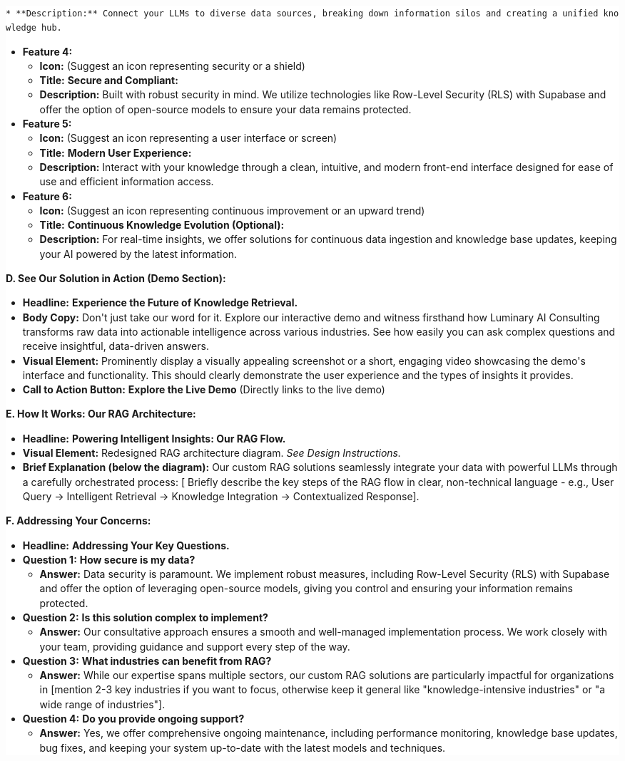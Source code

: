     * **Description:** Connect your LLMs to diverse data sources, breaking down information silos and creating a unified knowledge hub.
* **Feature 4:**
    * **Icon:** (Suggest an icon representing security or a shield)
    * **Title:** **Secure and Compliant:**
    * **Description:**  Built with robust security in mind. We utilize technologies like Row-Level Security (RLS) with Supabase and offer the option of open-source models to ensure your data remains protected.
* **Feature 5:**
    * **Icon:** (Suggest an icon representing a user interface or screen)
    * **Title:** **Modern User Experience:**
    * **Description:**  Interact with your knowledge through a clean, intuitive, and modern front-end interface designed for ease of use and efficient information access.
* **Feature 6:**
    * **Icon:** (Suggest an icon representing continuous improvement or an upward trend)
    * **Title:** **Continuous Knowledge Evolution (Optional):**
    * **Description:**  For real-time insights, we offer solutions for continuous data ingestion and knowledge base updates, keeping your AI powered by the latest information.

**D. See Our Solution in Action (Demo Section):**

* **Headline:** **Experience the Future of Knowledge Retrieval.**
* **Body Copy:** Don't just take our word for it. Explore our interactive demo and witness firsthand how Luminary AI Consulting transforms raw data into actionable intelligence across various industries. See how easily you can ask complex questions and receive insightful, data-driven answers.
* **Visual Element:** Prominently display a visually appealing screenshot or a short, engaging video showcasing the demo's interface and functionality. This should clearly demonstrate the user experience and the types of insights it provides.
* **Call to Action Button:** **Explore the Live Demo** (Directly links to the live demo)

**E. How It Works: Our RAG Architecture:**

* **Headline:** **Powering Intelligent Insights: Our RAG Flow.**
* **Visual Element:** Redesigned RAG architecture diagram. *See Design Instructions.*
* **Brief Explanation (below the diagram):**  Our custom RAG solutions seamlessly integrate your data with powerful LLMs through a carefully orchestrated process: [ Briefly describe the key steps of the RAG flow in clear, non-technical language - e.g., User Query -> Intelligent Retrieval -> Knowledge Integration -> Contextualized Response].

**F. Addressing Your Concerns:**

* **Headline:** **Addressing Your Key Questions.**
* **Question 1:** **How secure is my data?**
    * **Answer:**  Data security is paramount. We implement robust measures, including Row-Level Security (RLS) with Supabase and offer the option of leveraging open-source models, giving you control and ensuring your information remains protected.
* **Question 2:** **Is this solution complex to implement?**
    * **Answer:** Our consultative approach ensures a smooth and well-managed implementation process. We work closely with your team, providing guidance and support every step of the way.
* **Question 3:** **What industries can benefit from RAG?**
    * **Answer:** While our expertise spans multiple sectors, our custom RAG solutions are particularly impactful for organizations in [mention 2-3 key industries if you want to focus, otherwise keep it general like "knowledge-intensive industries" or "a wide range of industries"].
* **Question 4:** **Do you provide ongoing support?**
    * **Answer:** Yes, we offer comprehensive ongoing maintenance, including performance monitoring, knowledge base updates, bug fixes, and keeping your system up-to-date with the latest models and techniques.
